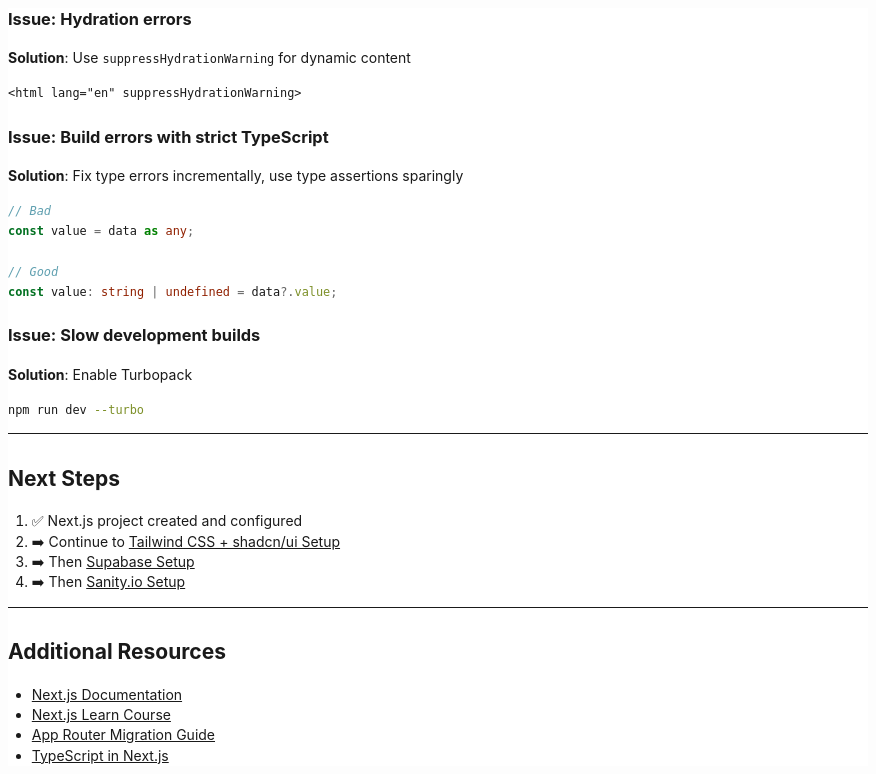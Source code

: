 ### Issue: Hydration errors

**Solution**: Use `suppressHydrationWarning` for dynamic content

```tsx
<html lang="en" suppressHydrationWarning>
```

### Issue: Build errors with strict TypeScript

**Solution**: Fix type errors incrementally, use type assertions sparingly

```typescript
// Bad
const value = data as any;

// Good
const value: string | undefined = data?.value;
```

### Issue: Slow development builds

**Solution**: Enable Turbopack

```bash
npm run dev --turbo
```

---

## Next Steps

1. ✅ Next.js project created and configured
2. ➡️ Continue to [Tailwind CSS + shadcn/ui Setup](./04-SETUP-TAILWIND-SHADCN.md)
3. ➡️ Then [Supabase Setup](./07-SETUP-SUPABASE.md)
4. ➡️ Then [Sanity.io Setup](./08-SETUP-SANITY.md)

---

## Additional Resources

- [Next.js Documentation](https://nextjs.org/docs)
- [Next.js Learn Course](https://nextjs.org/learn)
- [App Router Migration Guide](https://nextjs.org/docs/app/building-your-application/upgrading/app-router-migration)
- [TypeScript in Next.js](https://nextjs.org/docs/app/building-your-application/configuring/typescript)
